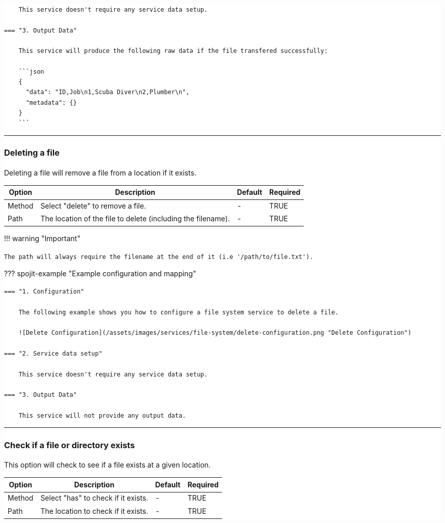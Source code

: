         This service doesn't require any service data setup.
    
    === "3. Output Data"

        This service will produce the following raw data if the file transfered successfully:

        ```json
        {
          "data": "ID,Job\n1,Scuba Diver\n2,Plumber\n",
          "metadata": {}
        }
        ```

___
### Deleting a file

Deleting a file will remove a file from a location if it exists.

| Option | Description | Default | Required |
| ----------- | ----------- | ----------- | ----------- |
| Method | Select "delete" to remove a file. | - | TRUE |
| Path | The location of the file to delete (including the filename). | - | TRUE |

!!! warning "Important"

    The path will always require the filename at the end of it (i.e '/path/to/file.txt').

??? spojit-example "Example configuration and mapping"

    === "1. Configuration"

        The following example shows you how to configure a file system service to delete a file.

        ![Delete Configuration](/assets/images/services/file-system/delete-configuration.png "Delete Configuration")

    === "2. Service data setup"

        This service doesn't require any service data setup.
    
    === "3. Output Data"

        This service will not provide any output data.

___
### Check if a file or directory exists

This option will check to see if a file exists at a given location.

| Option | Description | Default | Required |
| ----------- | ----------- | ----------- | ----------- |
| Method | Select "has" to check if it exists. | - | TRUE |
| Path | The location to check if it exists. | - | TRUE |
